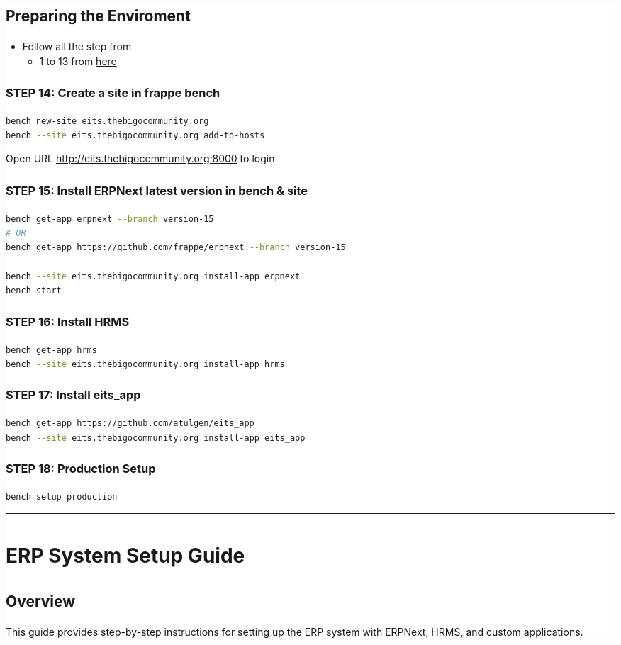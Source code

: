 ## Preparing the Enviroment

- Follow all the step from
  - 1 to 13 from [here](../1.%20Setting%20Up%20Development%20Environemt/readme.md)

### STEP 14: Create a site in frappe bench

```bash
bench new-site eits.thebigocommunity.org
bench --site eits.thebigocommunity.org add-to-hosts
```

Open URL http://eits.thebigocommunity.org:8000 to login

### STEP 15: Install ERPNext latest version in bench & site

```bash
bench get-app erpnext --branch version-15
# OR
bench get-app https://github.com/frappe/erpnext --branch version-15

bench --site eits.thebigocommunity.org install-app erpnext
bench start
```

### STEP 16: Install HRMS

```bash
bench get-app hrms
bench --site eits.thebigocommunity.org install-app hrms
```

### STEP 17: Install eits_app

```bash
bench get-app https://github.com/atulgen/eits_app
bench --site eits.thebigocommunity.org install-app eits_app
```

### STEP 18: Production Setup

```bash
bench setup production
```

---

# ERP System Setup Guide

## Overview

This guide provides step-by-step instructions for setting up the ERP system with ERPNext, HRMS, and custom applications.

